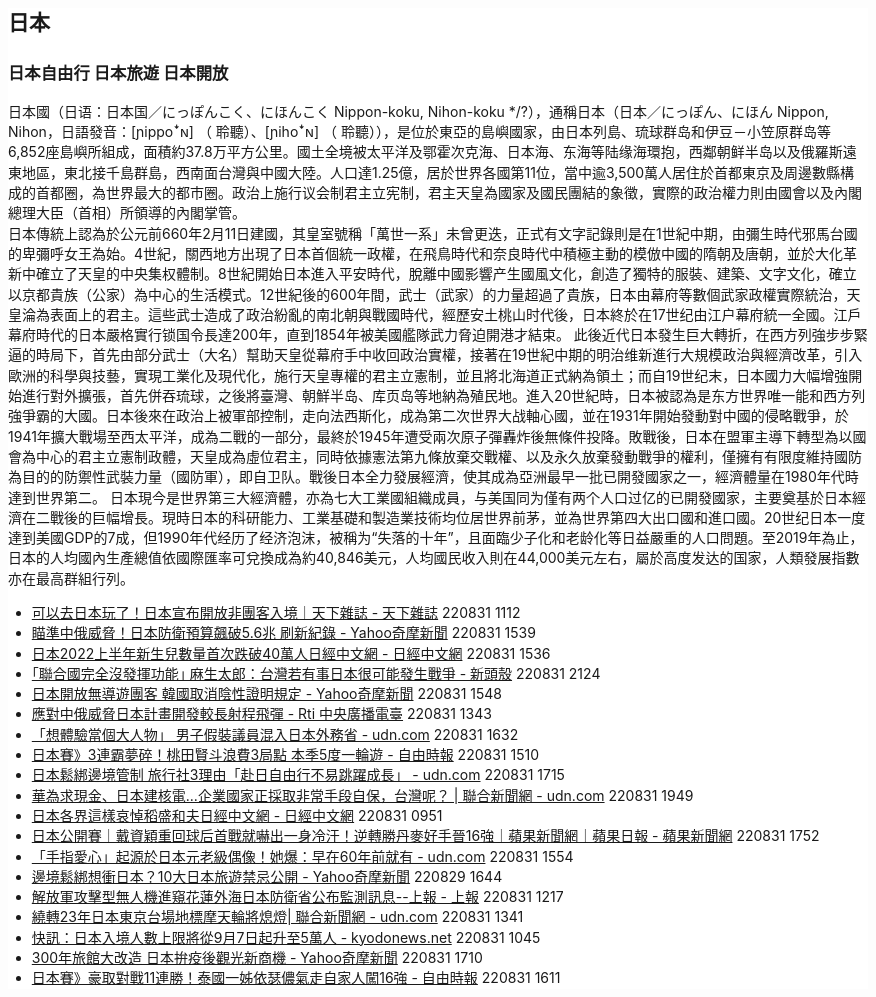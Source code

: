 ## 日本

### 日本自由行 日本旅遊 日本開放

日本國（日语：日本国／にっぽんこく、にほんこく Nippon-koku, Nihon-koku */?），通稱日本（日本／にっぽん、にほん Nippon, Nihon，日語發音：[ɲippoꜜɴ] （ 聆聽）、[ɲihoꜜɴ] （ 聆聽）），是位於東亞的島嶼國家，由日本列島、琉球群岛和伊豆－小笠原群岛等6,852座島嶼所組成，面積約37.8万平方公里。國土全境被太平洋及鄂霍次克海、日本海、东海等陆缘海環抱，西鄰朝鲜半岛以及俄羅斯遠東地區，東北接千島群島，西南面台灣與中國大陸。人口達1.25億，居於世界各國第11位，當中逾3,500萬人居住於首都東京及周邊數縣構成的首都圈，為世界最大的都市圈。政治上施行议会制君主立宪制，君主天皇為國家及國民團結的象徵，實際的政治權力則由國會以及內閣總理大臣（首相）所領導的內閣掌管。  
日本傳統上認為於公元前660年2月11日建國，其皇室號稱「萬世一系」未曾更迭，正式有文字記錄則是在1世紀中期，由彌生時代邪馬台國的卑彌呼女王為始。4世紀，關西地方出現了日本首個統一政權，在飛鳥時代和奈良時代中積極主動的模倣中國的隋朝及唐朝，並於大化革新中確立了天皇的中央集权體制。8世紀開始日本進入平安時代，脫離中國影響产生國風文化，創造了獨特的服裝、建築、文字文化，確立以京都貴族（公家）為中心的生活模式。12世紀後的600年間，武士（武家）的力量超過了貴族，日本由幕府等數個武家政權實際統治，天皇淪為表面上的君主。這些武士造成了政治紛亂的南北朝與戰國時代，經歷安土桃山时代後，日本終於在17世纪由江户幕府統一全國。江戶幕府時代的日本嚴格實行锁国令長達200年，直到1854年被美國艦隊武力脅迫開港才結束。
此後近代日本發生巨大轉折，在西方列強步步緊逼的時局下，首先由部分武士（大名）幫助天皇從幕府手中收回政治實權，接著在19世紀中期的明治维新進行大規模政治與經濟改革，引入歐洲的科學與技藝，實現工業化及現代化，施行天皇專權的君主立憲制，並且將北海道正式納為領土；而自19世纪末，日本國力大幅增強開始進行對外擴張，首先併吞琉球，之後將臺灣、朝鮮半岛、库页岛等地納為殖民地。進入20世紀時，日本被認為是东方世界唯一能和西方列強爭霸的大國。日本後來在政治上被軍部控制，走向法西斯化，成為第二次世界大战軸心國，並在1931年開始發動對中國的侵略戰爭，於1941年擴大戰場至西太平洋，成為二戰的一部分，最終於1945年遭受兩次原子彈轟炸後無條件投降。敗戰後，日本在盟軍主導下轉型為以國會為中心的君主立憲制政體，天皇成為虛位君主，同時依據憲法第九條放棄交戰權、以及永久放棄發動戰爭的權利，僅擁有有限度維持國防為目的的防禦性武裝力量（國防軍），即自卫队。戰後日本全力發展經濟，使其成為亞洲最早一批已開發國家之一，經濟體量在1980年代時達到世界第二。
日本現今是世界第三大經濟體，亦為七大工業國組織成員，与美国同为僅有两个人口过亿的已開發國家，主要奠基於日本經濟在二戰後的巨幅增長。現時日本的科研能力、工業基礎和製造業技術均位居世界前茅，並為世界第四大出口國和進口國。20世纪日本一度達到美國GDP的7成，但1990年代经历了经济泡沫，被稱为“失落的十年”，且面臨少子化和老龄化等日益嚴重的人口問題。至2019年為止，日本的人均國內生產總值依國際匯率可兌換成為約40,846美元，人均國民收入則在44,000美元左右，屬於高度发达的国家，人類發展指數亦在最高群組行列。
- [可以去日本玩了！日本宣布開放非團客入境｜天下雜誌 - 天下雜誌](https://www.cw.com.tw/article/5122607 "可以去日本玩了！日本宣布開放非團客入境｜天下雜誌 - 天下雜誌") 220831 1112
- [瞄準中俄威脅！日本防衛預算飆破5.6兆 刷新紀錄 - Yahoo奇摩新聞](https://tw.news.yahoo.com/%E7%9E%84%E6%BA%96%E4%B8%AD%E4%BF%84%E5%A8%81%E8%84%85-%E6%97%A5%E6%9C%AC%E9%98%B2%E8%A1%9B%E9%A0%90%E7%AE%97%E9%A3%86%E7%A0%B45-6%E5%85%86-%E5%88%B7%E6%96%B0%E7%B4%80%E9%8C%84-073928036.html "瞄準中俄威脅！日本防衛預算飆破5.6兆 刷新紀錄 - Yahoo奇摩新聞") 220831 1539
- [日本2022上半年新生兒數量首次跌破40萬人日經中文網 - 日經中文網](https://zh.cn.nikkei.com/politicsaeconomy/politicsasociety/49726-2022-08-31-15-27-29.html "日本2022上半年新生兒數量首次跌破40萬人日經中文網 - 日經中文網") 220831 1536
- [｢聯合國完全沒發揮功能｣ 麻生太郎：台灣若有事日本很可能發生戰爭 - 新頭殼](https://newtalk.tw/news/view/2022-08-31/810124 "｢聯合國完全沒發揮功能｣ 麻生太郎：台灣若有事日本很可能發生戰爭 - 新頭殼") 220831 2124
- [日本開放無導遊團客 韓國取消陰性證明規定 - Yahoo奇摩新聞](https://tw.news.yahoo.com/%E6%97%A5%E6%9C%AC%E9%96%8B%E6%94%BE%E7%84%A1%E5%B0%8E%E9%81%8A%E5%9C%98%E5%AE%A2-%E9%9F%93%E5%9C%8B%E5%8F%96%E6%B6%88%E9%99%B0%E6%80%A7%E8%AD%89%E6%98%8E%E8%A6%8F%E5%AE%9A-074839104.html "日本開放無導遊團客 韓國取消陰性證明規定 - Yahoo奇摩新聞") 220831 1548
- [應對中俄威脅日本計畫開發較長射程飛彈 - Rti 中央廣播電臺](https://www.rti.org.tw/news/view/id/2143105 "應對中俄威脅日本計畫開發較長射程飛彈 - Rti 中央廣播電臺") 220831 1343
- [「想體驗當個大人物」 男子假裝議員混入日本外務省 - udn.com](https://udn.com/news/story/6809/6578539 "「想體驗當個大人物」 男子假裝議員混入日本外務省 - udn.com") 220831 1632
- [日本賽》3連霸夢碎！桃田賢斗浪費3局點 本季5度一輪遊 - 自由時報](https://sports.ltn.com.tw/news/breakingnews/4043359 "日本賽》3連霸夢碎！桃田賢斗浪費3局點 本季5度一輪遊 - 自由時報") 220831 1510
- [日本鬆綁邊境管制 旅行社3理由「赴日自由行不易跳躍成長」 - udn.com](https://udn.com/news/story/7241/6578669?from=udn_ch2_menu_v2_main_cate "日本鬆綁邊境管制 旅行社3理由「赴日自由行不易跳躍成長」 - udn.com") 220831 1715
- [華為求現金、日本建核電...企業國家正採取非常手段自保，台灣呢？ | 聯合新聞網 - udn.com](https://udn.com/news/story/7241/6578982 "華為求現金、日本建核電...企業國家正採取非常手段自保，台灣呢？ | 聯合新聞網 - udn.com") 220831 1949
- [日本各界這樣哀悼稻盛和夫日經中文網 - 日經中文網](https://zh.cn.nikkei.com/politicsaeconomy/politicsasociety/49713-2022-08-31-09-32-42.html "日本各界這樣哀悼稻盛和夫日經中文網 - 日經中文網") 220831 0951
- [日本公開賽｜戴資穎重回球后首戰就嚇出一身冷汗！逆轉勝丹麥好手晉16強｜蘋果新聞網｜蘋果日報 - 蘋果新聞網](https://www.appledaily.com.tw/sports/20220831/0D3A96CC3C990F04407F32EC96 "日本公開賽｜戴資穎重回球后首戰就嚇出一身冷汗！逆轉勝丹麥好手晉16強｜蘋果新聞網｜蘋果日報 - 蘋果新聞網") 220831 1752
- [「手指愛心」起源於日本元老級偶像！她爆：早在60年前就有 - udn.com](https://udn.com/news/story/120912/6577889 "「手指愛心」起源於日本元老級偶像！她爆：早在60年前就有 - udn.com") 220831 1554
- [邊境鬆綁想衝日本？10大日本旅遊禁忌公開 - Yahoo奇摩新聞](https://tw.news.yahoo.com/%E9%82%8A%E5%A2%83%E9%AC%86%E7%B6%81%E6%83%B3%E8%A1%9D%E6%97%A5%E6%9C%AC-10%E5%A4%A7%E6%97%A5%E6%9C%AC%E6%97%85%E9%81%8A%E7%A6%81%E5%BF%8C%E5%85%AC%E9%96%8B-084455798.html "邊境鬆綁想衝日本？10大日本旅遊禁忌公開 - Yahoo奇摩新聞") 220829 1644
- [解放軍攻擊型無人機進窺花蓮外海日本防衛省公布監測訊息--上報 - 上報](https://www.upmedia.mg/news_info.php?Type=3&SerialNo=153078 "解放軍攻擊型無人機進窺花蓮外海日本防衛省公布監測訊息--上報 - 上報") 220831 1217
- [繞轉23年日本東京台場地標摩天輪將熄燈| 聯合新聞網 - udn.com](https://udn.com/news/story/6809/6577911 "繞轉23年日本東京台場地標摩天輪將熄燈| 聯合新聞網 - udn.com") 220831 1341
- [快訊：日本入境人數上限將從9月7日起升至5萬人 - kyodonews.net](https://tchina.kyodonews.net/news/2022/08/6868a71fb90c-975.html "快訊：日本入境人數上限將從9月7日起升至5萬人 - kyodonews.net") 220831 1045
- [300年旅館大改造 日本拚疫後觀光新商機 - Yahoo奇摩新聞](https://tw.news.yahoo.com/300%E5%B9%B4%E6%97%85%E9%A4%A8%E5%A4%A7%E6%94%B9%E9%80%A0-%E6%97%A5%E6%9C%AC%E6%8B%9A%E7%96%AB%E5%BE%8C%E8%A7%80%E5%85%89%E6%96%B0%E5%95%86%E6%A9%9F-091047851.html "300年旅館大改造 日本拚疫後觀光新商機 - Yahoo奇摩新聞") 220831 1710
- [日本賽》豪取對戰11連勝！泰國一姊依瑟儂氣走自家人闖16強 - 自由時報](https://sports.ltn.com.tw/news/breakingnews/4043464 "日本賽》豪取對戰11連勝！泰國一姊依瑟儂氣走自家人闖16強 - 自由時報") 220831 1611
